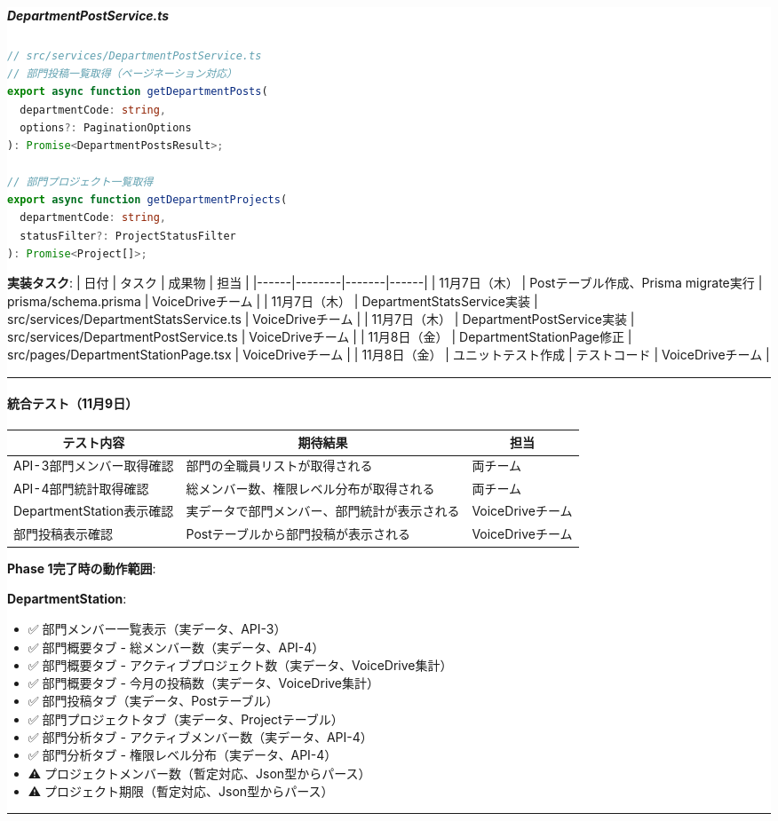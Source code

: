 ##### DepartmentPostService.ts
```typescript
// src/services/DepartmentPostService.ts
// 部門投稿一覧取得（ページネーション対応）
export async function getDepartmentPosts(
  departmentCode: string,
  options?: PaginationOptions
): Promise<DepartmentPostsResult>;

// 部門プロジェクト一覧取得
export async function getDepartmentProjects(
  departmentCode: string,
  statusFilter?: ProjectStatusFilter
): Promise<Project[]>;
```

**実装タスク**:
| 日付 | タスク | 成果物 | 担当 |
|------|--------|-------|------|
| 11月7日（木） | Postテーブル作成、Prisma migrate実行 | prisma/schema.prisma | VoiceDriveチーム |
| 11月7日（木） | DepartmentStatsService実装 | src/services/DepartmentStatsService.ts | VoiceDriveチーム |
| 11月7日（木） | DepartmentPostService実装 | src/services/DepartmentPostService.ts | VoiceDriveチーム |
| 11月8日（金） | DepartmentStationPage修正 | src/pages/DepartmentStationPage.tsx | VoiceDriveチーム |
| 11月8日（金） | ユニットテスト作成 | テストコード | VoiceDriveチーム |

---

#### 統合テスト（11月9日）

| テスト内容 | 期待結果 | 担当 |
|----------|---------|------|
| API-3部門メンバー取得確認 | 部門の全職員リストが取得される | 両チーム |
| API-4部門統計取得確認 | 総メンバー数、権限レベル分布が取得される | 両チーム |
| DepartmentStation表示確認 | 実データで部門メンバー、部門統計が表示される | VoiceDriveチーム |
| 部門投稿表示確認 | Postテーブルから部門投稿が表示される | VoiceDriveチーム |

**Phase 1完了時の動作範囲**:

**DepartmentStation**:
- ✅ 部門メンバー一覧表示（実データ、API-3）
- ✅ 部門概要タブ - 総メンバー数（実データ、API-4）
- ✅ 部門概要タブ - アクティブプロジェクト数（実データ、VoiceDrive集計）
- ✅ 部門概要タブ - 今月の投稿数（実データ、VoiceDrive集計）
- ✅ 部門投稿タブ（実データ、Postテーブル）
- ✅ 部門プロジェクトタブ（実データ、Projectテーブル）
- ✅ 部門分析タブ - アクティブメンバー数（実データ、API-4）
- ✅ 部門分析タブ - 権限レベル分布（実データ、API-4）
- ⚠️ プロジェクトメンバー数（暫定対応、Json型からパース）
- ⚠️ プロジェクト期限（暫定対応、Json型からパース）

---